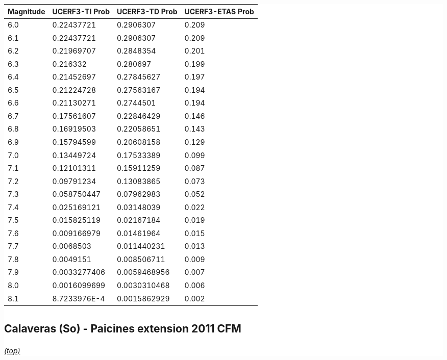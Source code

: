 | Magnitude | UCERF3-TI Prob | UCERF3-TD Prob | UCERF3-ETAS Prob |
|-----|-----|-----|-----|
| 6.0 | 0.22437721 | 0.2906307 | 0.209 |
| 6.1 | 0.22437721 | 0.2906307 | 0.209 |
| 6.2 | 0.21969707 | 0.2848354 | 0.201 |
| 6.3 | 0.216332 | 0.280697 | 0.199 |
| 6.4 | 0.21452697 | 0.27845627 | 0.197 |
| 6.5 | 0.21224728 | 0.27563167 | 0.194 |
| 6.6 | 0.21130271 | 0.2744501 | 0.194 |
| 6.7 | 0.17561607 | 0.22846429 | 0.146 |
| 6.8 | 0.16919503 | 0.22058651 | 0.143 |
| 6.9 | 0.15794599 | 0.20608158 | 0.129 |
| 7.0 | 0.13449724 | 0.17533389 | 0.099 |
| 7.1 | 0.12101311 | 0.15911259 | 0.087 |
| 7.2 | 0.09791234 | 0.13083865 | 0.073 |
| 7.3 | 0.058750447 | 0.07962983 | 0.052 |
| 7.4 | 0.025169121 | 0.03148039 | 0.022 |
| 7.5 | 0.015825119 | 0.02167184 | 0.019 |
| 7.6 | 0.009166979 | 0.01461964 | 0.015 |
| 7.7 | 0.0068503 | 0.011440231 | 0.013 |
| 7.8 | 0.0049151 | 0.008506711 | 0.009 |
| 7.9 | 0.0033277406 | 0.0059468956 | 0.007 |
| 8.0 | 0.0016099699 | 0.0030310468 | 0.006 |
| 8.1 | 8.7233976E-4 | 0.0015862929 | 0.002 |

## Calaveras (So) - Paicines extension 2011 CFM
*[(top)](#table-of-contents)*
